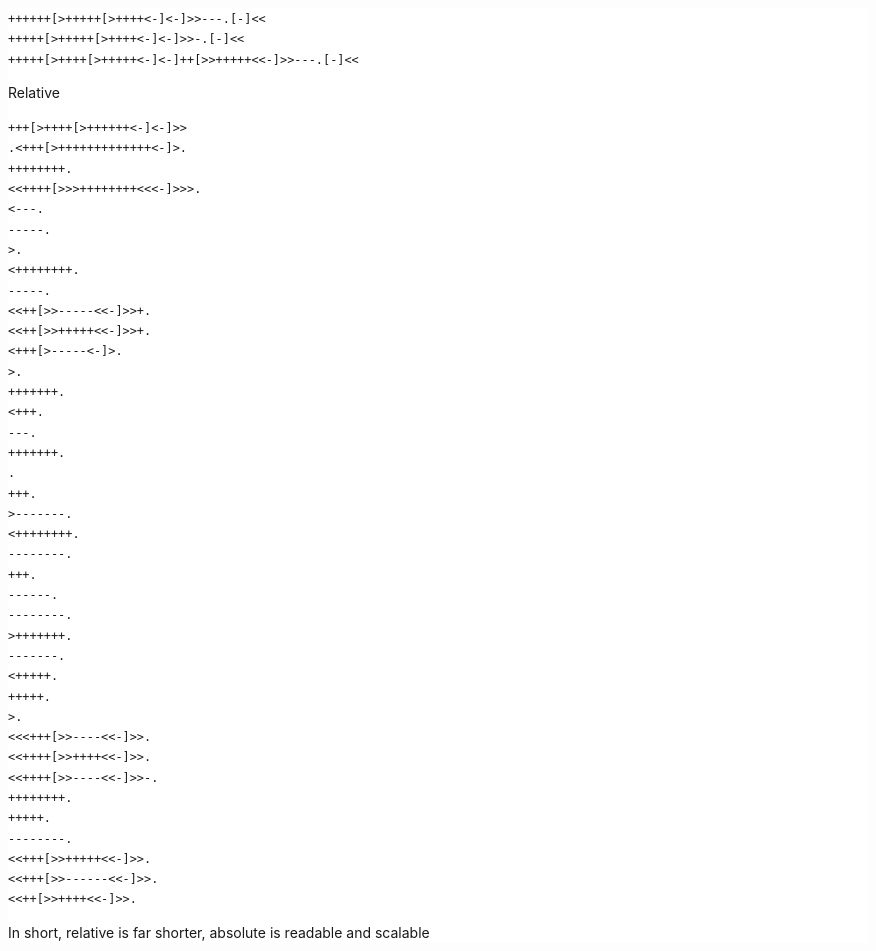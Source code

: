 ```
++++++[>+++++[>++++<-]<-]>>---.[-]<<
+++++[>+++++[>++++<-]<-]>>-.[-]<<
+++++[>++++[>+++++<-]<-]++[>>+++++<<-]>>---.[-]<<
```

Relative

```
+++[>++++[>++++++<-]<-]>>
.<+++[>+++++++++++++<-]>.
++++++++.
<<++++[>>>++++++++<<<-]>>>.
<---.
-----.
>.
<++++++++.
-----.
<<++[>>-----<<-]>>+.
<<++[>>+++++<<-]>>+.
<+++[>-----<-]>.
>.
+++++++.
<+++.
---.
+++++++.
.
+++.
>-------.
<++++++++.
--------.
+++.
------.
--------.
>+++++++.
-------.
<+++++.
+++++.
>.
<<<+++[>>----<<-]>>.
<<++++[>>++++<<-]>>.
<<++++[>>----<<-]>>-.
++++++++.
+++++.
--------.
<<+++[>>+++++<<-]>>.
<<+++[>>------<<-]>>.
<<++[>>++++<<-]>>.
```

In short, relative is far shorter, absolute is readable and scalable

